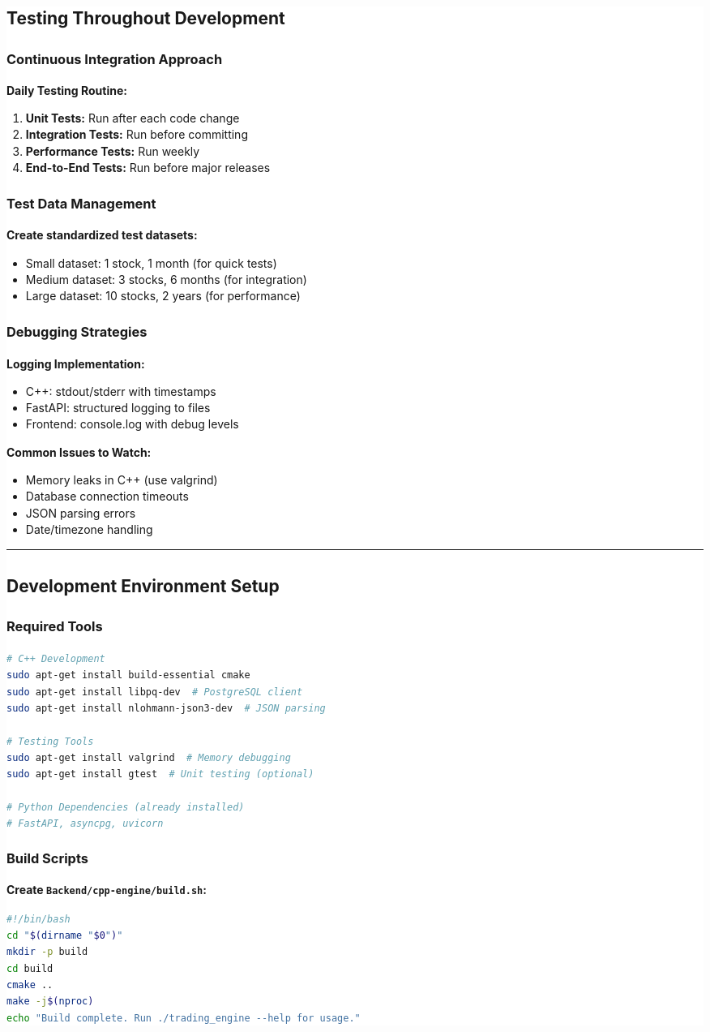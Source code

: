 
## Testing Throughout Development

### Continuous Integration Approach

**Daily Testing Routine:**
1. **Unit Tests:** Run after each code change
2. **Integration Tests:** Run before committing
3. **Performance Tests:** Run weekly
4. **End-to-End Tests:** Run before major releases

### Test Data Management
**Create standardized test datasets:**
- Small dataset: 1 stock, 1 month (for quick tests)
- Medium dataset: 3 stocks, 6 months (for integration)
- Large dataset: 10 stocks, 2 years (for performance)

### Debugging Strategies
**Logging Implementation:**
- C++: stdout/stderr with timestamps
- FastAPI: structured logging to files
- Frontend: console.log with debug levels

**Common Issues to Watch:**
- Memory leaks in C++ (use valgrind)
- Database connection timeouts
- JSON parsing errors
- Date/timezone handling

---

## Development Environment Setup

### Required Tools
```bash
# C++ Development
sudo apt-get install build-essential cmake
sudo apt-get install libpq-dev  # PostgreSQL client
sudo apt-get install nlohmann-json3-dev  # JSON parsing

# Testing Tools
sudo apt-get install valgrind  # Memory debugging
sudo apt-get install gtest  # Unit testing (optional)

# Python Dependencies (already installed)
# FastAPI, asyncpg, uvicorn
```

### Build Scripts
**Create `Backend/cpp-engine/build.sh`:**
```bash
#!/bin/bash
cd "$(dirname "$0")"
mkdir -p build
cd build
cmake ..
make -j$(nproc)
echo "Build complete. Run ./trading_engine --help for usage."
```

